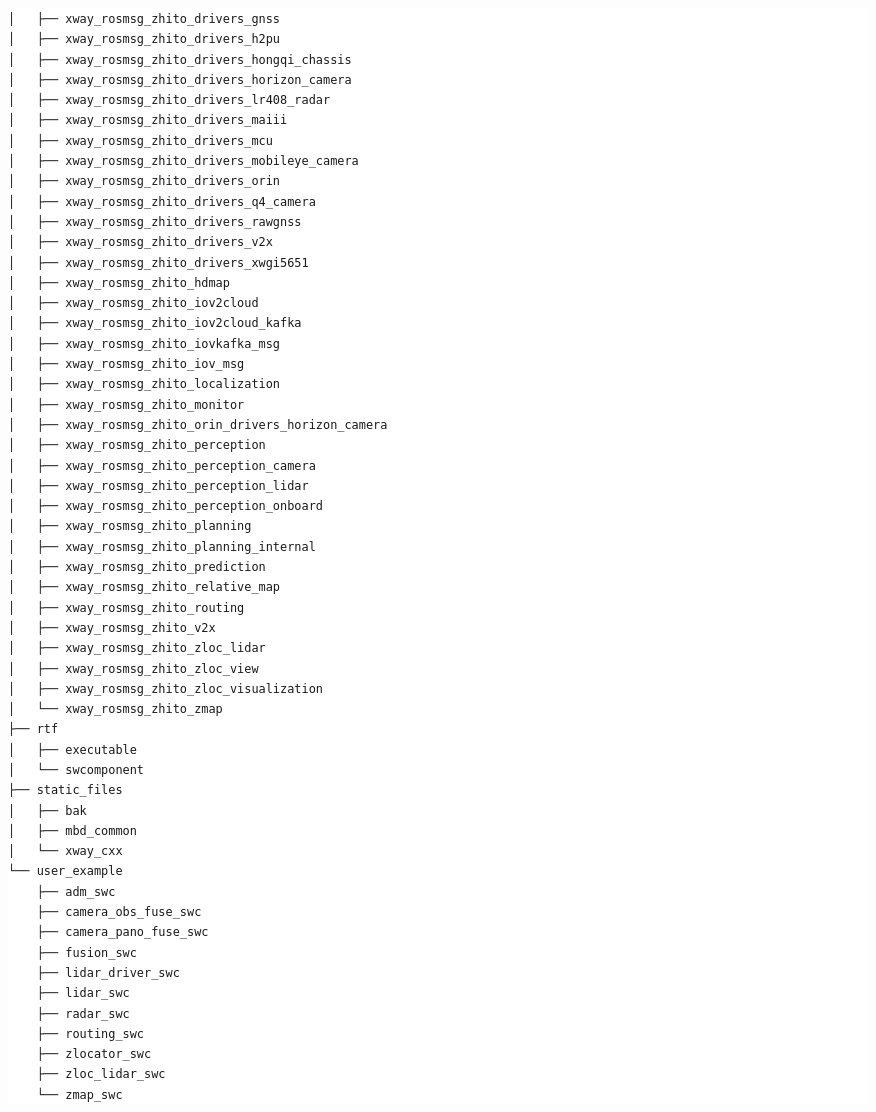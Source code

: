 ```
│   ├── xway_rosmsg_zhito_drivers_gnss
│   ├── xway_rosmsg_zhito_drivers_h2pu
│   ├── xway_rosmsg_zhito_drivers_hongqi_chassis
│   ├── xway_rosmsg_zhito_drivers_horizon_camera
│   ├── xway_rosmsg_zhito_drivers_lr408_radar
│   ├── xway_rosmsg_zhito_drivers_maiii
│   ├── xway_rosmsg_zhito_drivers_mcu
│   ├── xway_rosmsg_zhito_drivers_mobileye_camera
│   ├── xway_rosmsg_zhito_drivers_orin
│   ├── xway_rosmsg_zhito_drivers_q4_camera
│   ├── xway_rosmsg_zhito_drivers_rawgnss
│   ├── xway_rosmsg_zhito_drivers_v2x
│   ├── xway_rosmsg_zhito_drivers_xwgi5651
│   ├── xway_rosmsg_zhito_hdmap
│   ├── xway_rosmsg_zhito_iov2cloud
│   ├── xway_rosmsg_zhito_iov2cloud_kafka
│   ├── xway_rosmsg_zhito_iovkafka_msg
│   ├── xway_rosmsg_zhito_iov_msg
│   ├── xway_rosmsg_zhito_localization
│   ├── xway_rosmsg_zhito_monitor
│   ├── xway_rosmsg_zhito_orin_drivers_horizon_camera
│   ├── xway_rosmsg_zhito_perception
│   ├── xway_rosmsg_zhito_perception_camera
│   ├── xway_rosmsg_zhito_perception_lidar
│   ├── xway_rosmsg_zhito_perception_onboard
│   ├── xway_rosmsg_zhito_planning
│   ├── xway_rosmsg_zhito_planning_internal
│   ├── xway_rosmsg_zhito_prediction
│   ├── xway_rosmsg_zhito_relative_map
│   ├── xway_rosmsg_zhito_routing
│   ├── xway_rosmsg_zhito_v2x
│   ├── xway_rosmsg_zhito_zloc_lidar
│   ├── xway_rosmsg_zhito_zloc_view
│   ├── xway_rosmsg_zhito_zloc_visualization
│   └── xway_rosmsg_zhito_zmap
├── rtf
│   ├── executable
│   └── swcomponent
├── static_files
│   ├── bak
│   ├── mbd_common
│   └── xway_cxx
└── user_example
    ├── adm_swc
    ├── camera_obs_fuse_swc
    ├── camera_pano_fuse_swc
    ├── fusion_swc
    ├── lidar_driver_swc
    ├── lidar_swc
    ├── radar_swc
    ├── routing_swc
    ├── zlocator_swc
    ├── zloc_lidar_swc
    └── zmap_swc

```
